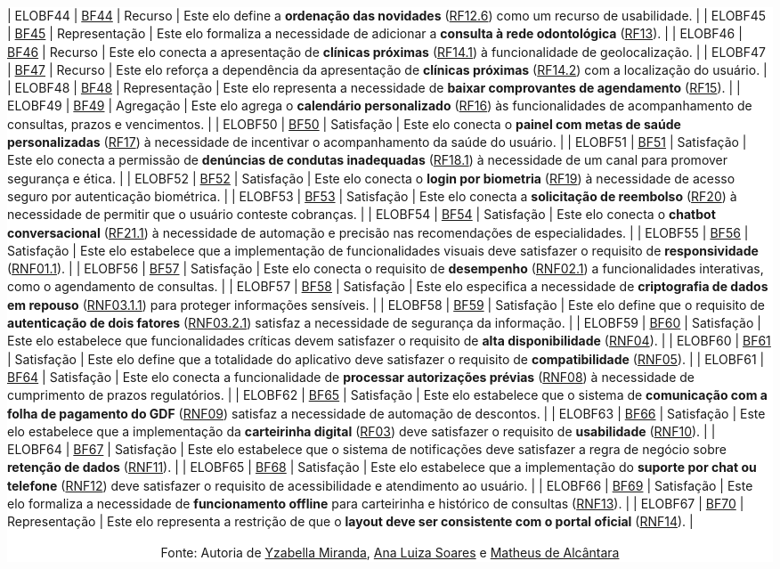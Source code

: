 | <a id="ELOBF44"></a>ELOBF44 | <a href="#BF44">BF44</a> | Recurso | Este elo define a **ordenação das novidades** ([RF12.6](../elicitacao/requisitos_finais.md#RF12.6)) como um recurso de usabilidade. |
| <a id="ELOBF45"></a>ELOBF45 | <a href="#BF45">BF45</a> | Representação | Este elo formaliza a necessidade de adicionar a **consulta à rede odontológica** ([RF13](../elicitacao/requisitos_finais.md#RF13)). |
| <a id="ELOBF46"></a>ELOBF46 | <a href="#BF46">BF46</a> | Recurso | Este elo conecta a apresentação de **clínicas próximas** ([RF14.1](../elicitacao/requisitos_finais.md#RF14.1)) à funcionalidade de geolocalização. |
| <a id="ELOBF47"></a>ELOBF47 | <a href="#BF47">BF47</a> | Recurso | Este elo reforça a dependência da apresentação de **clínicas próximas** ([RF14.2](../elicitacao/requisitos_finais.md#RF14.2)) com a localização do usuário. |
| <a id="ELOBF48"></a>ELOBF48 | <a href="#BF48">BF48</a> | Representação | Este elo representa a necessidade de **baixar comprovantes de agendamento** ([RF15](../elicitacao/requisitos_finais.md#RF15)). |
| <a id="ELOBF49"></a>ELOBF49 | <a href="#BF49">BF49</a> | Agregação | Este elo agrega o **calendário personalizado** ([RF16](../elicitacao/requisitos_finais.md#RF16)) às funcionalidades de acompanhamento de consultas, prazos e vencimentos. |
| <a id="ELOBF50"></a>ELOBF50 | <a href="#BF50">BF50</a> | Satisfação | Este elo conecta o **painel com metas de saúde personalizadas** ([RF17](../elicitacao/requisitos_finais.md#RF17)) à necessidade de incentivar o acompanhamento da saúde do usuário. |
| <a id="ELOBF51"></a>ELOBF51 | <a href="#BF51">BF51</a> | Satisfação | Este elo conecta a permissão de **denúncias de condutas inadequadas** ([RF18.1](../elicitacao/requisitos_finais.md#RF18.1)) à necessidade de um canal para promover segurança e ética. |
| <a id="ELOBF52"></a>ELOBF52 | <a href="#BF52">BF52</a> | Satisfação | Este elo conecta o **login por biometria** ([RF19](../elicitacao/requisitos_finais.md#RF19)) à necessidade de acesso seguro por autenticação biométrica. |
| <a id="ELOBF53"></a>ELOBF53 | <a href="#BF53">BF53</a> | Satisfação | Este elo conecta a **solicitação de reembolso** ([RF20](../elicitacao/requisitos_finais.md#RF20)) à necessidade de permitir que o usuário conteste cobranças. |
| <a id="ELOBF54"></a>ELOBF54 | <a href="#BF54">BF54</a> | Satisfação | Este elo conecta o **chatbot conversacional** ([RF21.1](../elicitacao/requisitos_finais.md#RF21.1)) à necessidade de automação e precisão nas recomendações de especialidades. |
| <a id="ELOBF55"></a>ELOBF55 | <a href="#BF56">BF56</a> | Satisfação | Este elo estabelece que a implementação de funcionalidades visuais deve satisfazer o requisito de **responsividade** ([RNF01.1](../elicitacao/requisitos_finais.md#RNF01.1)). |
| <a id="ELOBF56"></a>ELOBF56 | <a href="#BF57">BF57</a> | Satisfação | Este elo conecta o requisito de **desempenho** ([RNF02.1](../elicitacao/requisitos_finais.md#RNF02.1)) a funcionalidades interativas, como o agendamento de consultas. |
| <a id="ELOBF57"></a>ELOBF57 | <a href="#BF58">BF58</a> | Satisfação | Este elo especifica a necessidade de **criptografia de dados em repouso** ([RNF03.1.1](../elicitacao/requisitos_finais.md#RNF03.1.1)) para proteger informações sensíveis. |
| <a id="ELOBF58"></a>ELOBF58 | <a href="#BF59">BF59</a> | Satisfação | Este elo define que o requisito de **autenticação de dois fatores** ([RNF03.2.1](../elicitacao/requisitos_finais.md#RNF03.2.1)) satisfaz a necessidade de segurança da informação. |
| <a id="ELOBF59"></a>ELOBF59 | <a href="#BF60">BF60</a> | Satisfação | Este elo estabelece que funcionalidades críticas devem satisfazer o requisito de **alta disponibilidade** ([RNF04](../elicitacao/requisitos_finais.md#RNF04)). |
| <a id="ELOBF60"></a>ELOBF60 | <a href="#BF61">BF61</a> | Satisfação | Este elo define que a totalidade do aplicativo deve satisfazer o requisito de **compatibilidade** ([RNF05](../elicitacao/requisitos_finais.md#RNF05)). |
| <a id="ELOBF61"></a>ELOBF61 | <a href="#BF64">BF64</a> | Satisfação | Este elo conecta a funcionalidade de **processar autorizações prévias** ([RNF08](../elicitacao/requisitos_finais.md#RNF08)) à necessidade de cumprimento de prazos regulatórios. |
| <a id="ELOBF62"></a>ELOBF62 | <a href="#BF65">BF65</a> | Satisfação | Este elo estabelece que o sistema de **comunicação com a folha de pagamento do GDF** ([RNF09](../elicitacao/requisitos_finais.md#RNF09)) satisfaz a necessidade de automação de descontos. |
| <a id="ELOBF63"></a>ELOBF63 | <a href="#BF66">BF66</a> | Satisfação | Este elo estabelece que a implementação da **carteirinha digital** ([RF03](../elicitacao/requisitos_finais.md#RF03)) deve satisfazer o requisito de **usabilidade** ([RNF10](../elicitacao/requisitos_finais.md#RNF10)). |
| <a id="ELOBF64"></a>ELOBF64 | <a href="#BF67">BF67</a> | Satisfação | Este elo estabelece que o sistema de notificações deve satisfazer a regra de negócio sobre **retenção de dados** ([RNF11](../elicitacao/requisitos_finais.md#RNF11)). |
| <a id="ELOBF65"></a>ELOBF65 | <a href="#BF68">BF68</a> | Satisfação | Este elo estabelece que a implementação do **suporte por chat ou telefone** ([RNF12](../elicitacao/requisitos_finais.md#RNF12)) deve satisfazer o requisito de acessibilidade e atendimento ao usuário. |
| <a id="ELOBF66"></a>ELOBF66 | <a href="#BF69">BF69</a> | Satisfação | Este elo formaliza a necessidade de **funcionamento offline** para carteirinha e histórico de consultas ([RNF13](../elicitacao/requisitos_finais.md#RNF13)). |
| <a id="ELOBF67"></a>ELOBF67 | <a href="#BF70">BF70</a> | Representação | Este elo representa a restrição de que o **layout deve ser consistente com o portal oficial** ([RNF14](../elicitacao/requisitos_finais.md#RNF14)). |

<p  align="center">Fonte: Autoria de <a  href="https://github.com/redjsun">Yzabella Miranda</a>, <a href="https://github.com/Ana-Luiza-SC">Ana Luiza Soares</a> e <a href="https://github.com/matheusdealcantara">Matheus de Alcântara</a></p>
